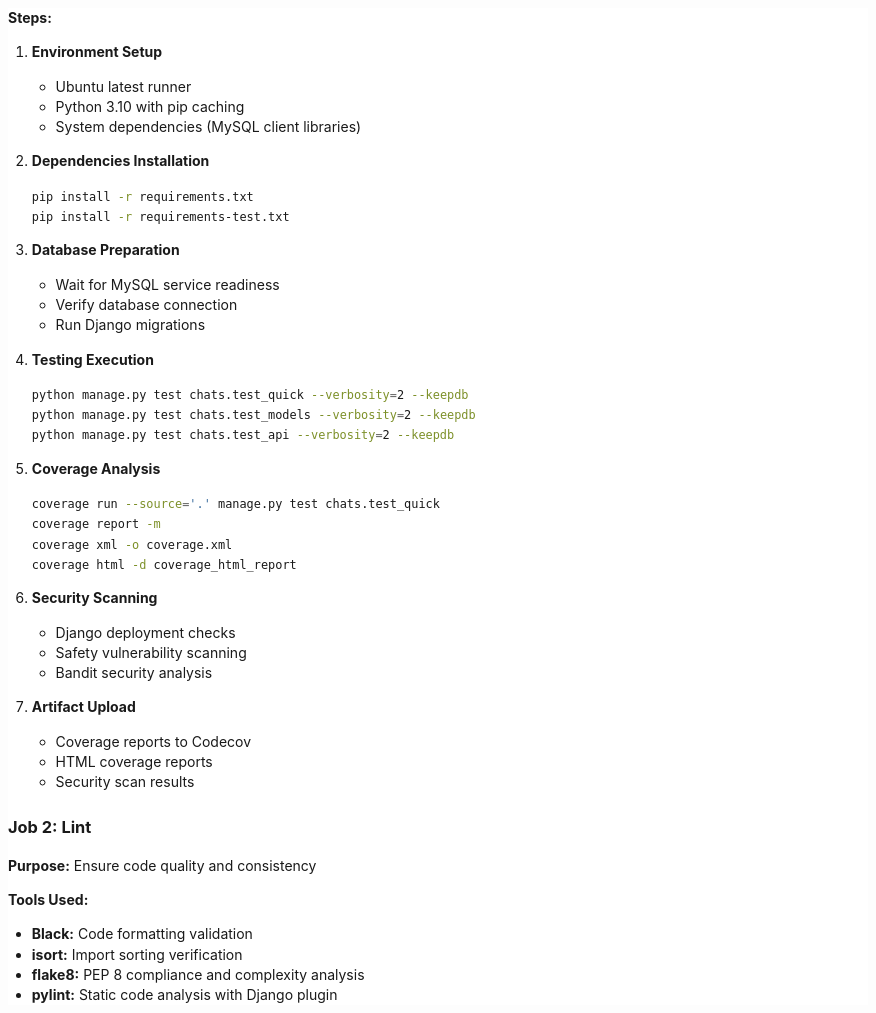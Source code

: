 **Steps:**

1. **Environment Setup**

   - Ubuntu latest runner
   - Python 3.10 with pip caching
   - System dependencies (MySQL client libraries)

2. **Dependencies Installation**

   ```bash
   pip install -r requirements.txt
   pip install -r requirements-test.txt
   ```

3. **Database Preparation**

   - Wait for MySQL service readiness
   - Verify database connection
   - Run Django migrations

4. **Testing Execution**

   ```bash
   python manage.py test chats.test_quick --verbosity=2 --keepdb
   python manage.py test chats.test_models --verbosity=2 --keepdb
   python manage.py test chats.test_api --verbosity=2 --keepdb
   ```

5. **Coverage Analysis**

   ```bash
   coverage run --source='.' manage.py test chats.test_quick
   coverage report -m
   coverage xml -o coverage.xml
   coverage html -d coverage_html_report
   ```

6. **Security Scanning**

   - Django deployment checks
   - Safety vulnerability scanning
   - Bandit security analysis

7. **Artifact Upload**
   - Coverage reports to Codecov
   - HTML coverage reports
   - Security scan results

### Job 2: Lint

**Purpose:** Ensure code quality and consistency

**Tools Used:**

- **Black:** Code formatting validation
- **isort:** Import sorting verification
- **flake8:** PEP 8 compliance and complexity analysis
- **pylint:** Static code analysis with Django plugin
